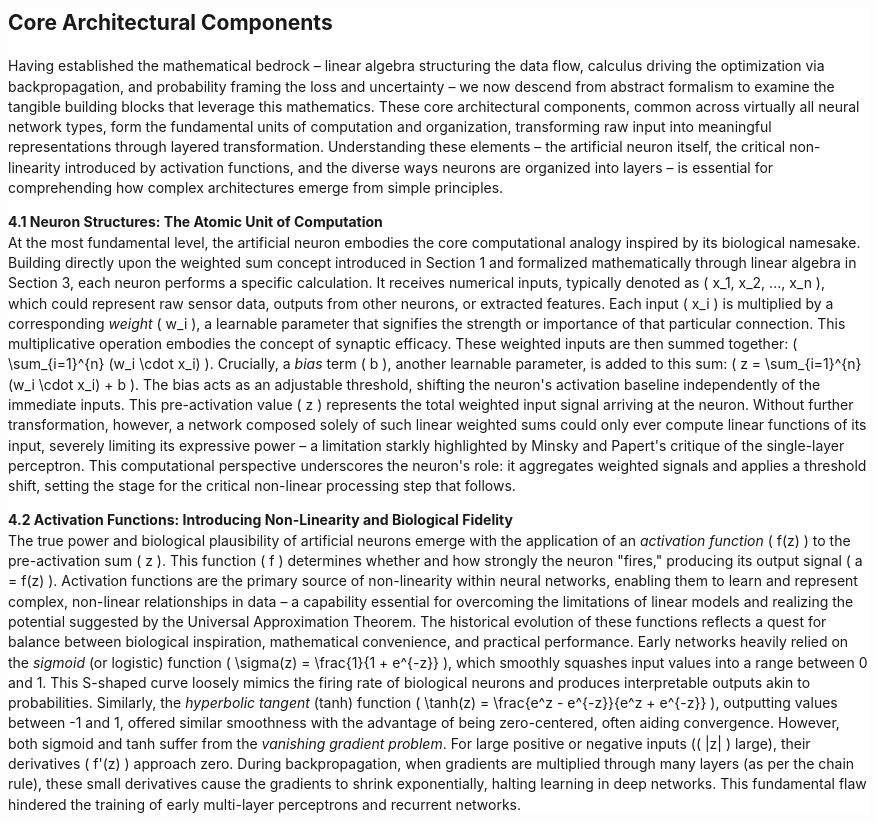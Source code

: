 ## Core Architectural Components

Having established the mathematical bedrock – linear algebra structuring the data flow, calculus driving the optimization via backpropagation, and probability framing the loss and uncertainty – we now descend from abstract formalism to examine the tangible building blocks that leverage this mathematics. These core architectural components, common across virtually all neural network types, form the fundamental units of computation and organization, transforming raw input into meaningful representations through layered transformation. Understanding these elements – the artificial neuron itself, the critical non-linearity introduced by activation functions, and the diverse ways neurons are organized into layers – is essential for comprehending how complex architectures emerge from simple principles.

**4.1 Neuron Structures: The Atomic Unit of Computation**  
At the most fundamental level, the artificial neuron embodies the core computational analogy inspired by its biological namesake. Building directly upon the weighted sum concept introduced in Section 1 and formalized mathematically through linear algebra in Section 3, each neuron performs a specific calculation. It receives numerical inputs, typically denoted as \( x_1, x_2, ..., x_n \), which could represent raw sensor data, outputs from other neurons, or extracted features. Each input \( x_i \) is multiplied by a corresponding *weight* \( w_i \), a learnable parameter that signifies the strength or importance of that particular connection. This multiplicative operation embodies the concept of synaptic efficacy. These weighted inputs are then summed together: \( \sum_{i=1}^{n} (w_i \cdot x_i) \). Crucially, a *bias* term \( b \), another learnable parameter, is added to this sum: \( z = \sum_{i=1}^{n} (w_i \cdot x_i) + b \). The bias acts as an adjustable threshold, shifting the neuron's activation baseline independently of the immediate inputs. This pre-activation value \( z \) represents the total weighted input signal arriving at the neuron. Without further transformation, however, a network composed solely of such linear weighted sums could only ever compute linear functions of its input, severely limiting its expressive power – a limitation starkly highlighted by Minsky and Papert's critique of the single-layer perceptron. This computational perspective underscores the neuron's role: it aggregates weighted signals and applies a threshold shift, setting the stage for the critical non-linear processing step that follows.

**4.2 Activation Functions: Introducing Non-Linearity and Biological Fidelity**  
The true power and biological plausibility of artificial neurons emerge with the application of an *activation function* \( f(z) \) to the pre-activation sum \( z \). This function \( f \) determines whether and how strongly the neuron "fires," producing its output signal \( a = f(z) \). Activation functions are the primary source of non-linearity within neural networks, enabling them to learn and represent complex, non-linear relationships in data – a capability essential for overcoming the limitations of linear models and realizing the potential suggested by the Universal Approximation Theorem. The historical evolution of these functions reflects a quest for balance between biological inspiration, mathematical convenience, and practical performance. Early networks heavily relied on the *sigmoid* (or logistic) function \( \sigma(z) = \frac{1}{1 + e^{-z}} \), which smoothly squashes input values into a range between 0 and 1. This S-shaped curve loosely mimics the firing rate of biological neurons and produces interpretable outputs akin to probabilities. Similarly, the *hyperbolic tangent* (tanh) function \( \tanh(z) = \frac{e^z - e^{-z}}{e^z + e^{-z}} \), outputting values between -1 and 1, offered similar smoothness with the advantage of being zero-centered, often aiding convergence. However, both sigmoid and tanh suffer from the *vanishing gradient problem*. For large positive or negative inputs (\( |z| \) large), their derivatives \( f'(z) \) approach zero. During backpropagation, when gradients are multiplied through many layers (as per the chain rule), these small derivatives cause the gradients to shrink exponentially, halting learning in deep networks. This fundamental flaw hindered the training of early multi-layer perceptrons and recurrent networks.
